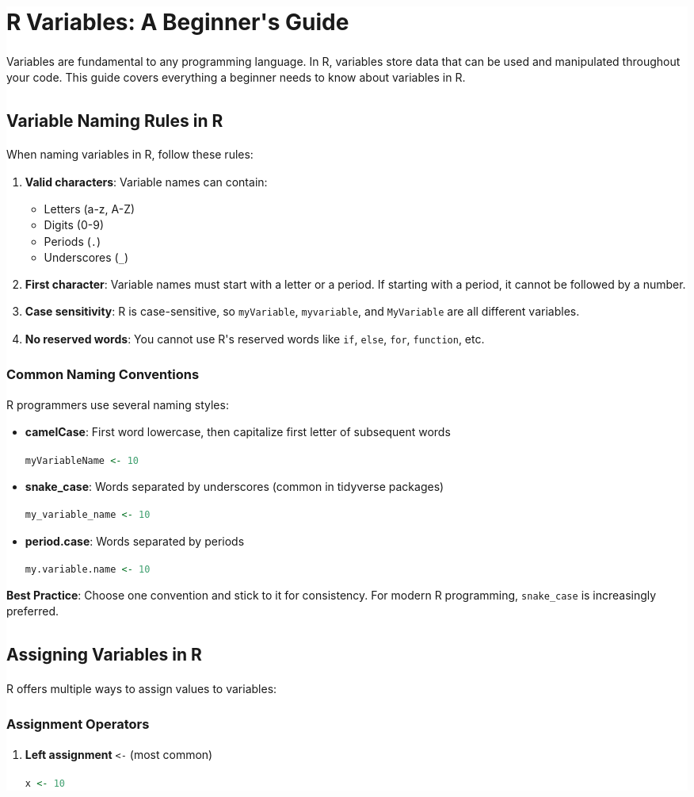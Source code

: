 # R Variables: A Beginner's Guide

Variables are fundamental to any programming language. In R, variables store data that can be used and manipulated throughout your code. This guide covers everything a beginner needs to know about variables in R.

## Variable Naming Rules in R

When naming variables in R, follow these rules:

1. **Valid characters**: Variable names can contain:
   - Letters (a-z, A-Z)
   - Digits (0-9)
   - Periods (`.`)
   - Underscores (`_`)

2. **First character**: Variable names must start with a letter or a period. If starting with a period, it cannot be followed by a number.

3. **Case sensitivity**: R is case-sensitive, so `myVariable`, `myvariable`, and `MyVariable` are all different variables.

4. **No reserved words**: You cannot use R's reserved words like `if`, `else`, `for`, `function`, etc.

### Common Naming Conventions

R programmers use several naming styles:

- **camelCase**: First word lowercase, then capitalize first letter of subsequent words
  ```r
  myVariableName <- 10
  ```

- **snake_case**: Words separated by underscores (common in tidyverse packages)
  ```r
  my_variable_name <- 10
  ```

- **period.case**: Words separated by periods
  ```r
  my.variable.name <- 10
  ```

**Best Practice**: Choose one convention and stick to it for consistency. For modern R programming, `snake_case` is increasingly preferred.

## Assigning Variables in R

R offers multiple ways to assign values to variables:

### Assignment Operators

1. **Left assignment** `<-` (most common)
   ```r
   x <- 10
   ```
